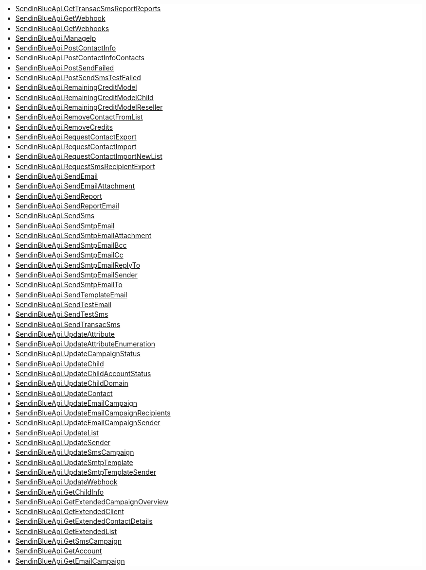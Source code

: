  - [SendinBlueApi.GetTransacSmsReportReports](docs/GetTransacSmsReportReports.md)
 - [SendinBlueApi.GetWebhook](docs/GetWebhook.md)
 - [SendinBlueApi.GetWebhooks](docs/GetWebhooks.md)
 - [SendinBlueApi.ManageIp](docs/ManageIp.md)
 - [SendinBlueApi.PostContactInfo](docs/PostContactInfo.md)
 - [SendinBlueApi.PostContactInfoContacts](docs/PostContactInfoContacts.md)
 - [SendinBlueApi.PostSendFailed](docs/PostSendFailed.md)
 - [SendinBlueApi.PostSendSmsTestFailed](docs/PostSendSmsTestFailed.md)
 - [SendinBlueApi.RemainingCreditModel](docs/RemainingCreditModel.md)
 - [SendinBlueApi.RemainingCreditModelChild](docs/RemainingCreditModelChild.md)
 - [SendinBlueApi.RemainingCreditModelReseller](docs/RemainingCreditModelReseller.md)
 - [SendinBlueApi.RemoveContactFromList](docs/RemoveContactFromList.md)
 - [SendinBlueApi.RemoveCredits](docs/RemoveCredits.md)
 - [SendinBlueApi.RequestContactExport](docs/RequestContactExport.md)
 - [SendinBlueApi.RequestContactImport](docs/RequestContactImport.md)
 - [SendinBlueApi.RequestContactImportNewList](docs/RequestContactImportNewList.md)
 - [SendinBlueApi.RequestSmsRecipientExport](docs/RequestSmsRecipientExport.md)
 - [SendinBlueApi.SendEmail](docs/SendEmail.md)
 - [SendinBlueApi.SendEmailAttachment](docs/SendEmailAttachment.md)
 - [SendinBlueApi.SendReport](docs/SendReport.md)
 - [SendinBlueApi.SendReportEmail](docs/SendReportEmail.md)
 - [SendinBlueApi.SendSms](docs/SendSms.md)
 - [SendinBlueApi.SendSmtpEmail](docs/SendSmtpEmail.md)
 - [SendinBlueApi.SendSmtpEmailAttachment](docs/SendSmtpEmailAttachment.md)
 - [SendinBlueApi.SendSmtpEmailBcc](docs/SendSmtpEmailBcc.md)
 - [SendinBlueApi.SendSmtpEmailCc](docs/SendSmtpEmailCc.md)
 - [SendinBlueApi.SendSmtpEmailReplyTo](docs/SendSmtpEmailReplyTo.md)
 - [SendinBlueApi.SendSmtpEmailSender](docs/SendSmtpEmailSender.md)
 - [SendinBlueApi.SendSmtpEmailTo](docs/SendSmtpEmailTo.md)
 - [SendinBlueApi.SendTemplateEmail](docs/SendTemplateEmail.md)
 - [SendinBlueApi.SendTestEmail](docs/SendTestEmail.md)
 - [SendinBlueApi.SendTestSms](docs/SendTestSms.md)
 - [SendinBlueApi.SendTransacSms](docs/SendTransacSms.md)
 - [SendinBlueApi.UpdateAttribute](docs/UpdateAttribute.md)
 - [SendinBlueApi.UpdateAttributeEnumeration](docs/UpdateAttributeEnumeration.md)
 - [SendinBlueApi.UpdateCampaignStatus](docs/UpdateCampaignStatus.md)
 - [SendinBlueApi.UpdateChild](docs/UpdateChild.md)
 - [SendinBlueApi.UpdateChildAccountStatus](docs/UpdateChildAccountStatus.md)
 - [SendinBlueApi.UpdateChildDomain](docs/UpdateChildDomain.md)
 - [SendinBlueApi.UpdateContact](docs/UpdateContact.md)
 - [SendinBlueApi.UpdateEmailCampaign](docs/UpdateEmailCampaign.md)
 - [SendinBlueApi.UpdateEmailCampaignRecipients](docs/UpdateEmailCampaignRecipients.md)
 - [SendinBlueApi.UpdateEmailCampaignSender](docs/UpdateEmailCampaignSender.md)
 - [SendinBlueApi.UpdateList](docs/UpdateList.md)
 - [SendinBlueApi.UpdateSender](docs/UpdateSender.md)
 - [SendinBlueApi.UpdateSmsCampaign](docs/UpdateSmsCampaign.md)
 - [SendinBlueApi.UpdateSmtpTemplate](docs/UpdateSmtpTemplate.md)
 - [SendinBlueApi.UpdateSmtpTemplateSender](docs/UpdateSmtpTemplateSender.md)
 - [SendinBlueApi.UpdateWebhook](docs/UpdateWebhook.md)
 - [SendinBlueApi.GetChildInfo](docs/GetChildInfo.md)
 - [SendinBlueApi.GetExtendedCampaignOverview](docs/GetExtendedCampaignOverview.md)
 - [SendinBlueApi.GetExtendedClient](docs/GetExtendedClient.md)
 - [SendinBlueApi.GetExtendedContactDetails](docs/GetExtendedContactDetails.md)
 - [SendinBlueApi.GetExtendedList](docs/GetExtendedList.md)
 - [SendinBlueApi.GetSmsCampaign](docs/GetSmsCampaign.md)
 - [SendinBlueApi.GetAccount](docs/GetAccount.md)
 - [SendinBlueApi.GetEmailCampaign](docs/GetEmailCampaign.md)

